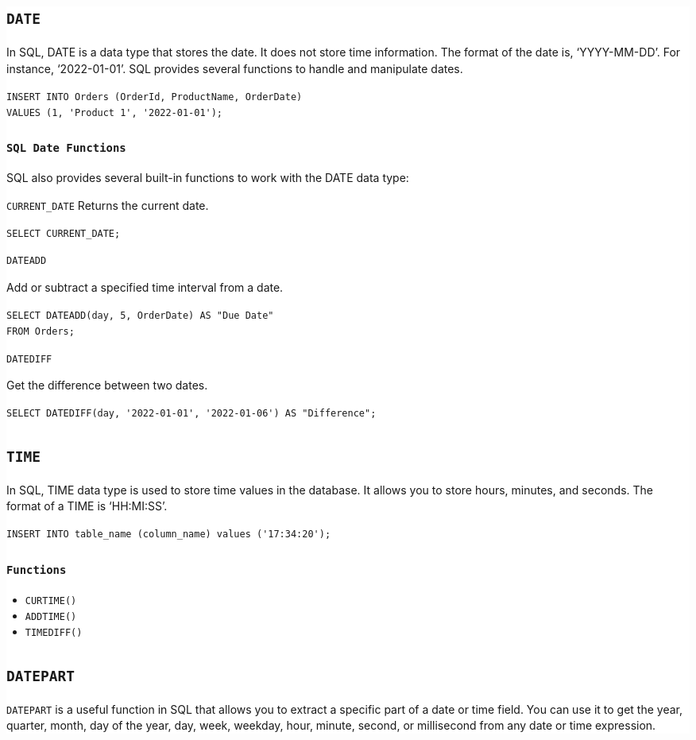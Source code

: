 ## `DATE`

In SQL, DATE is a data type that stores the date. It does not store time information. The format of the date is, ‘YYYY-MM-DD’. For instance, ‘2022-01-01’. SQL provides several functions to handle and manipulate dates.

```
INSERT INTO Orders (OrderId, ProductName, OrderDate)
VALUES (1, 'Product 1', '2022-01-01');
```

### `SQL Date Functions`

SQL also provides several built-in functions to work with the DATE data type:

`CURRENT_DATE`
Returns the current date.

```
SELECT CURRENT_DATE;
```

`DATEADD`

Add or subtract a specified time interval from a date.

```
SELECT DATEADD(day, 5, OrderDate) AS "Due Date"
FROM Orders;
```

`DATEDIFF`

Get the difference between two dates.

```
SELECT DATEDIFF(day, '2022-01-01', '2022-01-06') AS "Difference";
```

## `TIME`

In SQL, TIME data type is used to store time values in the database. It allows you to store hours, minutes, and seconds. The format of a TIME is ‘HH:MI:SS’.

```
INSERT INTO table_name (column_name) values ('17:34:20');
```

### `Functions`

- `CURTIME()`
- `ADDTIME()`
- `TIMEDIFF()`

## `DATEPART`

`DATEPART` is a useful function in SQL that allows you to extract a specific part of a date or time field. You can use it to get the year, quarter, month, day of the year, day, week, weekday, hour, minute, second, or millisecond from any date or time expression.
